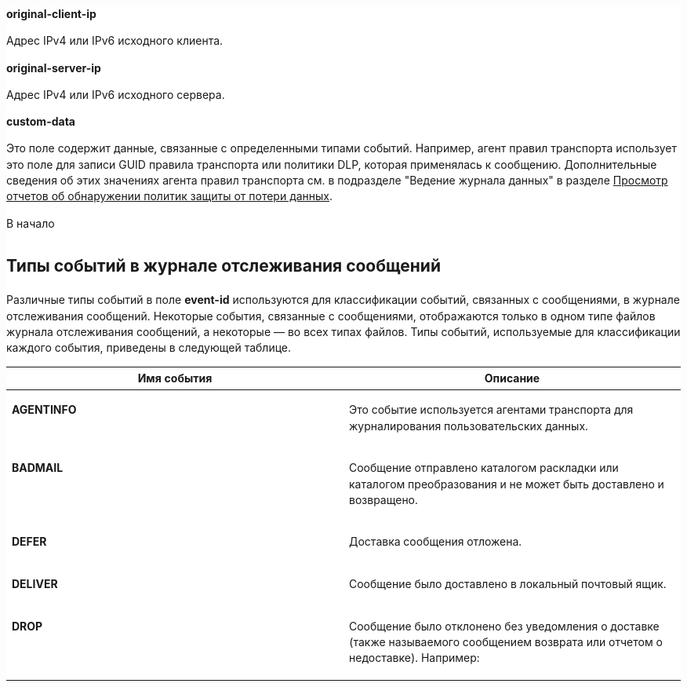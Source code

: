 </tr>
<tr class="odd">
<td><p><strong>original-client-ip</strong></p></td>
<td><p>Адрес IPv4 или IPv6 исходного клиента.</p></td>
</tr>
<tr class="even">
<td><p><strong>original-server-ip</strong></p></td>
<td><p>Адрес IPv4 или IPv6 исходного сервера.</p></td>
</tr>
<tr class="odd">
<td><p><strong>custom-data</strong></p></td>
<td><p>Это поле содержит данные, связанные с определенными типами событий. Например, агент правил транспорта использует это поле для записи GUID правила транспорта или политики DLP, которая применялась к сообщению. Дополнительные сведения об этих значениях агента правил транспорта см. в подразделе &quot;Ведение журнала данных&quot; в разделе <a href="view-dlp-policy-detection-reports-exchange-2013-help.md">Просмотр отчетов об обнаружении политик защиты от потери данных</a>.</p></td>
</tr>
</tbody>
</table>


В начало

## Типы событий в журнале отслеживания сообщений

Различные типы событий в поле **event-id** используются для классификации событий, связанных с сообщениями, в журнале отслеживания сообщений. Некоторые события, связанные с сообщениями, отображаются только в одном типе файлов журнала отслеживания сообщений, а некоторые — во всех типах файлов. Типы событий, используемые для классификации каждого события, приведены в следующей таблице.


<table>
<colgroup>
<col style="width: 50%" />
<col style="width: 50%" />
</colgroup>
<thead>
<tr class="header">
<th>Имя события</th>
<th>Описание</th>
</tr>
</thead>
<tbody>
<tr class="odd">
<td><p><strong>AGENTINFO</strong></p></td>
<td><p>Это событие используется агентами транспорта для журналирования пользовательских данных.</p></td>
</tr>
<tr class="even">
<td><p><strong>BADMAIL</strong></p></td>
<td><p>Сообщение отправлено каталогом раскладки или каталогом преобразования и не может быть доставлено и возвращено.</p></td>
</tr>
<tr class="odd">
<td><p><strong>DEFER</strong></p></td>
<td><p>Доставка сообщения отложена.</p></td>
</tr>
<tr class="even">
<td><p><strong>DELIVER</strong></p></td>
<td><p>Сообщение было доставлено в локальный почтовый ящик.</p></td>
</tr>
<tr class="odd">
<td><p><strong>DROP</strong></p></td>
<td><p>Сообщение было отклонено без уведомления о доставке (также называемого сообщением возврата или отчетом о недоставке). Например:</p>